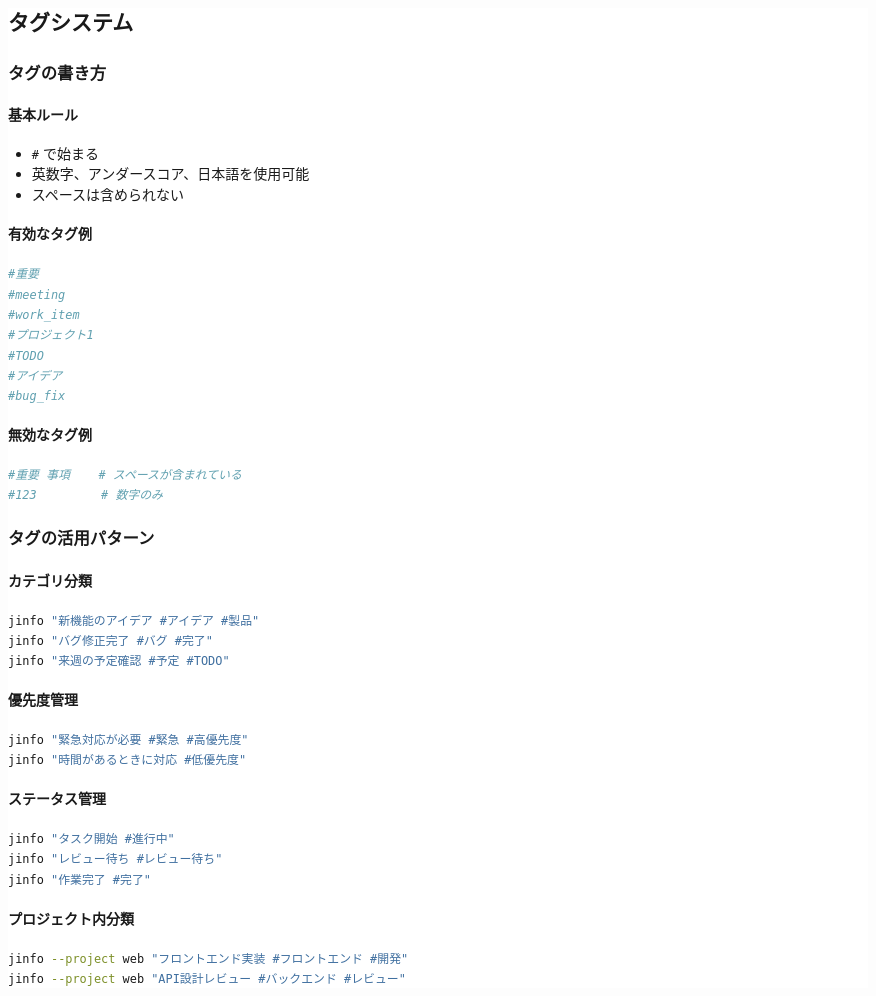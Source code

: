 ## タグシステム

### タグの書き方

#### 基本ルール
- `#` で始まる
- 英数字、アンダースコア、日本語を使用可能
- スペースは含められない

#### 有効なタグ例
```bash
#重要
#meeting
#work_item
#プロジェクト1
#TODO
#アイデア
#bug_fix
```

#### 無効なタグ例
```bash
#重要 事項    # スペースが含まれている
#123         # 数字のみ
```

### タグの活用パターン

#### カテゴリ分類
```bash
jinfo "新機能のアイデア #アイデア #製品"
jinfo "バグ修正完了 #バグ #完了"
jinfo "来週の予定確認 #予定 #TODO"
```

#### 優先度管理
```bash
jinfo "緊急対応が必要 #緊急 #高優先度"
jinfo "時間があるときに対応 #低優先度"
```

#### ステータス管理
```bash
jinfo "タスク開始 #進行中"
jinfo "レビュー待ち #レビュー待ち"
jinfo "作業完了 #完了"
```

#### プロジェクト内分類
```bash
jinfo --project web "フロントエンド実装 #フロントエンド #開発"
jinfo --project web "API設計レビュー #バックエンド #レビュー"
```
